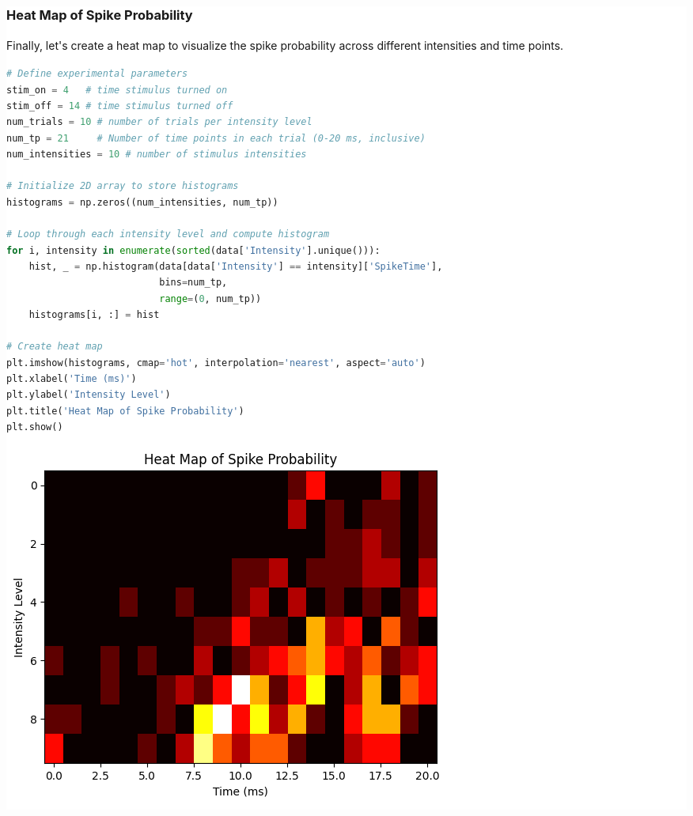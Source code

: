 

### Heat Map of Spike Probability

Finally, let's create a heat map to visualize the spike probability across different intensities and time points.


```python
# Define experimental parameters
stim_on = 4   # time stimulus turned on
stim_off = 14 # time stimulus turned off
num_trials = 10 # number of trials per intensity level
num_tp = 21     # Number of time points in each trial (0-20 ms, inclusive)
num_intensities = 10 # number of stimulus intensities

# Initialize 2D array to store histograms
histograms = np.zeros((num_intensities, num_tp))

# Loop through each intensity level and compute histogram
for i, intensity in enumerate(sorted(data['Intensity'].unique())):
    hist, _ = np.histogram(data[data['Intensity'] == intensity]['SpikeTime'],
                           bins=num_tp,
                           range=(0, num_tp))
    histograms[i, :] = hist

# Create heat map
plt.imshow(histograms, cmap='hot', interpolation='nearest', aspect='auto')
plt.xlabel('Time (ms)')
plt.ylabel('Intensity Level')
plt.title('Heat Map of Spike Probability')
plt.show()
```


    
![png](Spike-train_files/Spike-train_8_0.png)
    